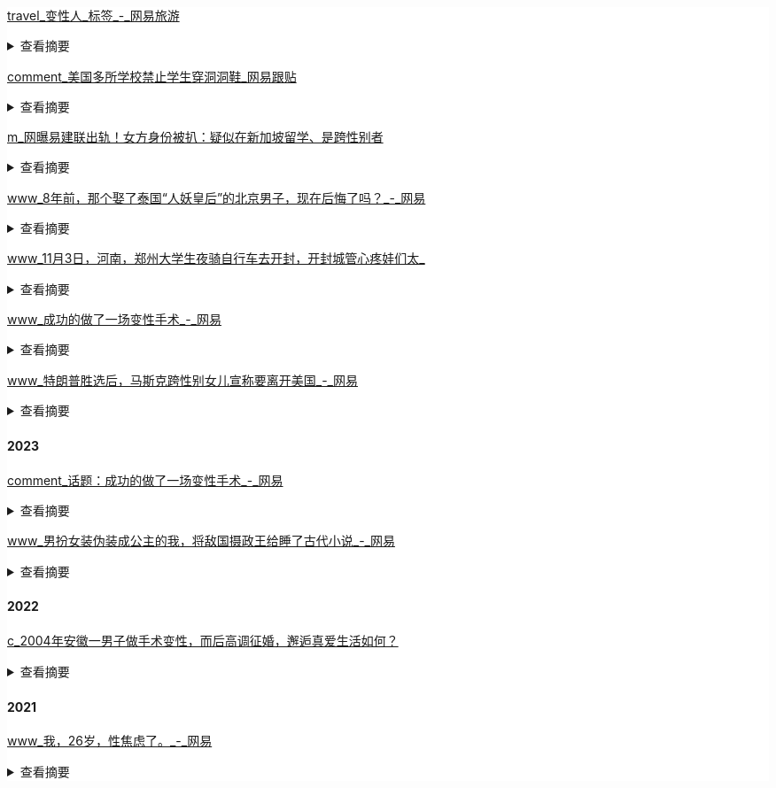 


[travel_变性人_标签_-_网易旅游](travel_变性人_标签_-_网易旅游.md)<details><summary>查看摘要</summary></details>




[comment_美国多所学校禁止学生穿洞洞鞋_网易跟贴](comment_美国多所学校禁止学生穿洞洞鞋_网易跟贴.md)<details><summary>查看摘要</summary></details>




[m_网曝易建联出轨！女方身份被扒：疑似在新加坡留学、是跨性别者](m_网曝易建联出轨！女方身份被扒：疑似在新加坡留学、是跨性别者.md)<details><summary>查看摘要</summary></details>




[www_8年前，那个娶了泰国“人妖皇后”的北京男子，现在后悔了吗？_-_网易](www_8年前，那个娶了泰国“人妖皇后”的北京男子，现在后悔了吗？_-_网易.md)<details><summary>查看摘要</summary></details>




[www_11月3日，河南，郑州大学生夜骑自行车去开封，开封城管心疼娃们太_](www_11月3日，河南，郑州大学生夜骑自行车去开封，开封城管心疼娃们太_.md)<details><summary>查看摘要</summary></details>




[www_成功的做了一场变性手术_-_网易](www_成功的做了一场变性手术_-_网易.md)<details><summary>查看摘要</summary></details>




[www_特朗普胜选后，马斯克跨性别女儿宣称要离开美国_-_网易](www_特朗普胜选后，马斯克跨性别女儿宣称要离开美国_-_网易.md)<details><summary>查看摘要</summary></details>



#### 2023



[comment_话题：成功的做了一场变性手术_-_网易](comment_话题：成功的做了一场变性手术_-_网易.md)<details><summary>查看摘要</summary></details>




[www_男扮女装伪装成公主的我，将敌国摄政王给睡了古代小说_-_网易](www_男扮女装伪装成公主的我，将敌国摄政王给睡了古代小说_-_网易.md)<details><summary>查看摘要</summary></details>



#### 2022



[c_2004年安徽一男子做手术变性，而后高调征婚，邂逅真爱生活如何？](c_2004年安徽一男子做手术变性，而后高调征婚，邂逅真爱生活如何？.md)<details><summary>查看摘要</summary></details>



#### 2021



[www_我，26岁，性焦虑了。_-_网易](www_我，26岁，性焦虑了。_-_网易.md)<details><summary>查看摘要</summary></details>
